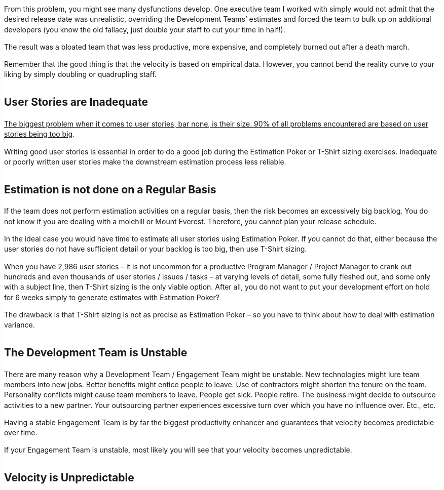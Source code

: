 From this problem, you might see many dysfunctions develop. One executive team I worked with simply would not admit that the desired release date was unrealistic, overriding the Development Teams’ estimates and forced the team to bulk up on additional developers (you know the old fallacy, just double your staff to cut your time in half!).

The result was a bloated team that was less productive, more expensive, and completely burned out after a death march.

Remember that the good thing is that the velocity is based on empirical data. However, you cannot bend the reality curve to your liking by simply doubling or quadrupling staff.

## User Stories are Inadequate

[The biggest problem when it comes to user stories, bar none, is their size. 90% of all problems encountered are based on user stories being too big](../good-user-stories/_index.md).

Writing good user stories is essential in order to do a good job during the Estimation Poker or T-Shirt sizing exercises. Inadequate or poorly written user stories make the downstream estimation process less reliable.

## Estimation is not done on a Regular Basis

If the team does not perform estimation activities on a regular basis, then the risk becomes an excessively big backlog. You do not know if you are dealing with a molehill or Mount Everest. Therefore, you cannot plan your release schedule.

In the ideal case you would have time to estimate all user stories using Estimation Poker. If you cannot do that, either because the user stories do not have sufficient detail or your backlog is too big, then use T-Shirt sizing.

When you have 2,986 user stories – it is not uncommon for a productive Program Manager / Project Manager to crank out hundreds and even thousands of user stories / issues / tasks – at varying levels of detail, some fully fleshed out, and some only with a subject line, then T-Shirt sizing is the only viable option. After all, you do not want to put your development effort on hold for 6 weeks simply to generate estimates with Estimation Poker?

The drawback is that T-Shirt sizing is not as precise as Estimation Poker – so you have to think about how to deal with estimation variance.

## The Development Team is Unstable

There are many reason why a Development Team / Engagement Team might be unstable. New technologies might lure team members into new jobs. Better benefits might entice people to leave. Use of contractors might shorten the tenure on the team. Personality conflicts might cause team members to leave. People get sick. People retire. The business might decide to outsource activities to a new partner. Your outsourcing partner experiences excessive turn over which you have no influence over. Etc., etc.

Having a stable Engagement Team is by far the biggest productivity enhancer and guarantees that velocity becomes predictable over time.

If your Engagement Team is unstable, most likely you will see that your velocity becomes unpredictable.

## Velocity is Unpredictable
